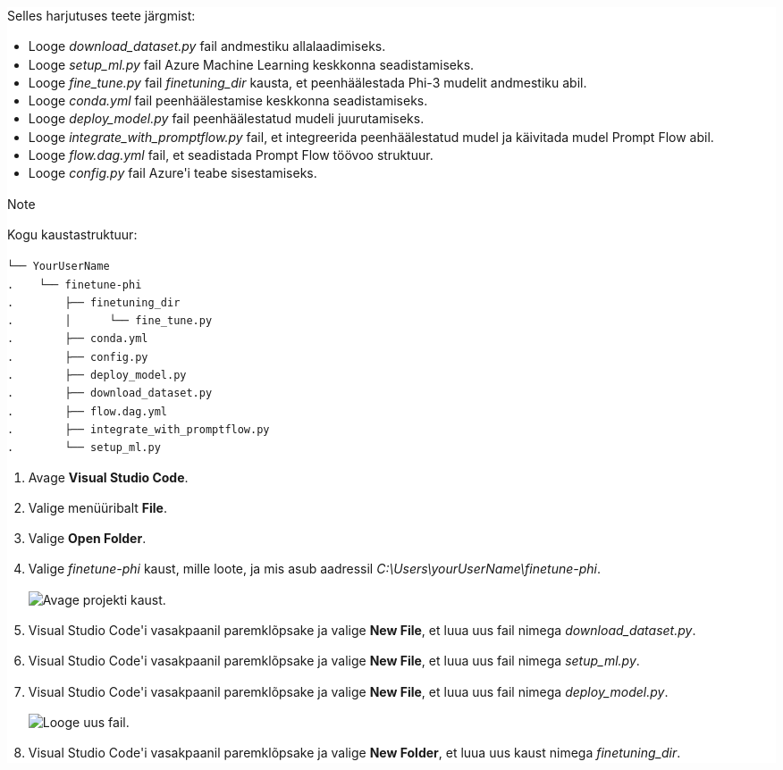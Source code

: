 Selles harjutuses teete järgmist:

- Looge *download_dataset.py* fail andmestiku allalaadimiseks.
- Looge *setup_ml.py* fail Azure Machine Learning keskkonna seadistamiseks.
- Looge *fine_tune.py* fail *finetuning_dir* kausta, et peenhäälestada Phi-3 mudelit andmestiku abil.
- Looge *conda.yml* fail peenhäälestamise keskkonna seadistamiseks.
- Looge *deploy_model.py* fail peenhäälestatud mudeli juurutamiseks.
- Looge *integrate_with_promptflow.py* fail, et integreerida peenhäälestatud mudel ja käivitada mudel Prompt Flow abil.
- Looge *flow.dag.yml* fail, et seadistada Prompt Flow töövoo struktuur.
- Looge *config.py* fail Azure'i teabe sisestamiseks.

> [!NOTE]
>
> Kogu kaustastruktuur:
>
> ```text
> └── YourUserName
> .    └── finetune-phi
> .        ├── finetuning_dir
> .        │      └── fine_tune.py
> .        ├── conda.yml
> .        ├── config.py
> .        ├── deploy_model.py
> .        ├── download_dataset.py
> .        ├── flow.dag.yml
> .        ├── integrate_with_promptflow.py
> .        └── setup_ml.py
> ```

1. Avage **Visual Studio Code**.

1. Valige menüüribalt **File**.

1. Valige **Open Folder**.

1. Valige *finetune-phi* kaust, mille loote, ja mis asub aadressil *C:\Users\yourUserName\finetune-phi*.

    ![Avage projekti kaust.](../../../../../../imgs/02/FineTuning-PromptFlow/01-12-open-project-folder.png)

1. Visual Studio Code'i vasakpaanil paremklõpsake ja valige **New File**, et luua uus fail nimega *download_dataset.py*.

1. Visual Studio Code'i vasakpaanil paremklõpsake ja valige **New File**, et luua uus fail nimega *setup_ml.py*.

1. Visual Studio Code'i vasakpaanil paremklõpsake ja valige **New File**, et luua uus fail nimega *deploy_model.py*.

    ![Looge uus fail.](../../../../../../imgs/02/FineTuning-PromptFlow/01-13-create-new-file.png)

1. Visual Studio Code'i vasakpaanil paremklõpsake ja valige **New Folder**, et luua uus kaust nimega *finetuning_dir*.
